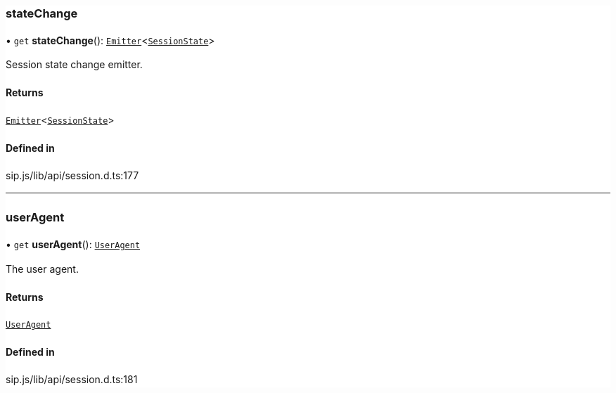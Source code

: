 ### stateChange

• `get` **stateChange**(): [`Emitter`](../interfaces/Emitter.md)<[`SessionState`](../enums/SessionState.md)\>

Session state change emitter.

#### Returns

[`Emitter`](../interfaces/Emitter.md)<[`SessionState`](../enums/SessionState.md)\>

#### Defined in

sip.js/lib/api/session.d.ts:177

___

### userAgent

• `get` **userAgent**(): [`UserAgent`](UserAgent.md)

The user agent.

#### Returns

[`UserAgent`](UserAgent.md)

#### Defined in

sip.js/lib/api/session.d.ts:181
